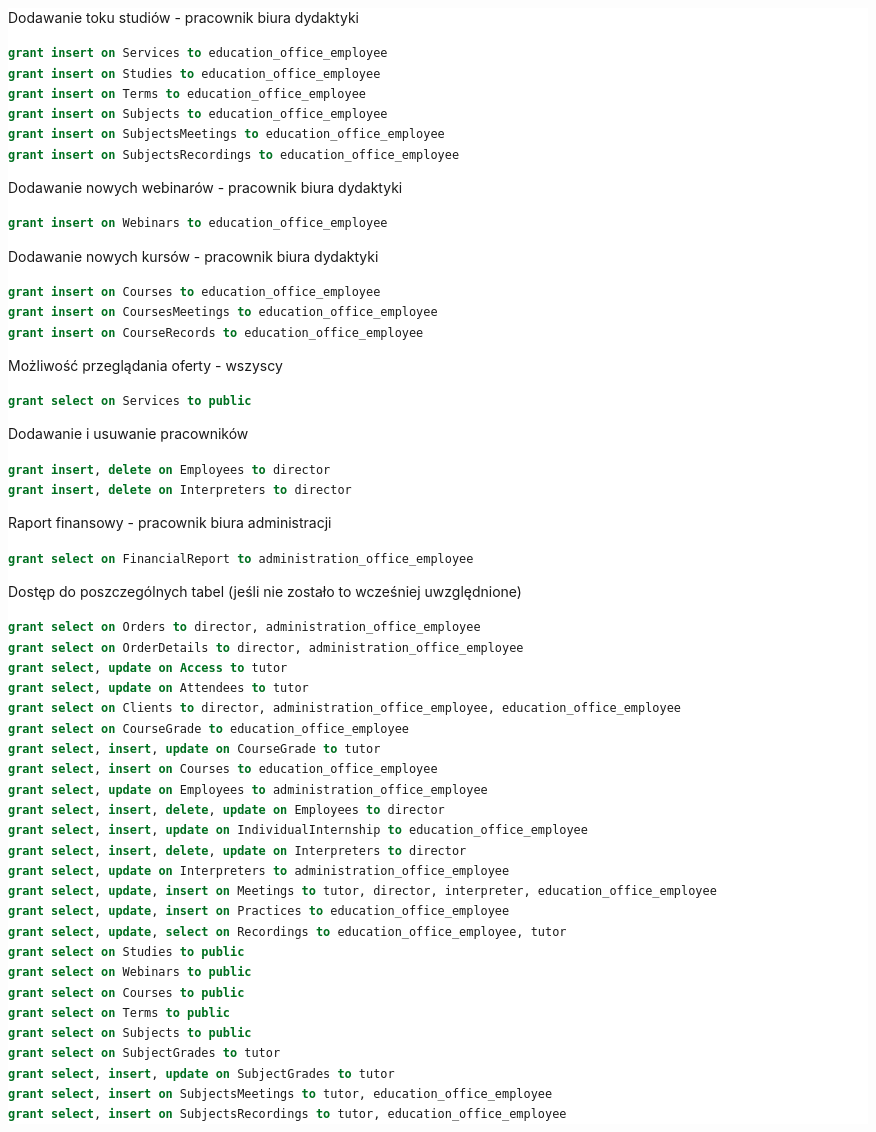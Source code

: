 Dodawanie toku studiów - pracownik biura dydaktyki

```sql
grant insert on Services to education_office_employee
grant insert on Studies to education_office_employee
grant insert on Terms to education_office_employee
grant insert on Subjects to education_office_employee
grant insert on SubjectsMeetings to education_office_employee
grant insert on SubjectsRecordings to education_office_employee
```

Dodawanie nowych webinarów - pracownik biura dydaktyki

```sql
grant insert on Webinars to education_office_employee
```

Dodawanie nowych kursów - pracownik biura dydaktyki

```sql
grant insert on Courses to education_office_employee
grant insert on CoursesMeetings to education_office_employee
grant insert on CourseRecords to education_office_employee
```

Możliwość przeglądania oferty - wszyscy

```sql
grant select on Services to public
```

Dodawanie i usuwanie pracowników

```sql
grant insert, delete on Employees to director
grant insert, delete on Interpreters to director
```

Raport finansowy - pracownik biura administracji

```sql
grant select on FinancialReport to administration_office_employee
```

Dostęp do poszczególnych tabel (jeśli nie zostało to wcześniej uwzględnione)

```sql
grant select on Orders to director, administration_office_employee
grant select on OrderDetails to director, administration_office_employee
grant select, update on Access to tutor
grant select, update on Attendees to tutor
grant select on Clients to director, administration_office_employee, education_office_employee
grant select on CourseGrade to education_office_employee
grant select, insert, update on CourseGrade to tutor
grant select, insert on Courses to education_office_employee
grant select, update on Employees to administration_office_employee
grant select, insert, delete, update on Employees to director
grant select, insert, update on IndividualInternship to education_office_employee
grant select, insert, delete, update on Interpreters to director
grant select, update on Interpreters to administration_office_employee
grant select, update, insert on Meetings to tutor, director, interpreter, education_office_employee
grant select, update, insert on Practices to education_office_employee
grant select, update, select on Recordings to education_office_employee, tutor
grant select on Studies to public
grant select on Webinars to public
grant select on Courses to public
grant select on Terms to public
grant select on Subjects to public
grant select on SubjectGrades to tutor
grant select, insert, update on SubjectGrades to tutor
grant select, insert on SubjectsMeetings to tutor, education_office_employee
grant select, insert on SubjectsRecordings to tutor, education_office_employee
```